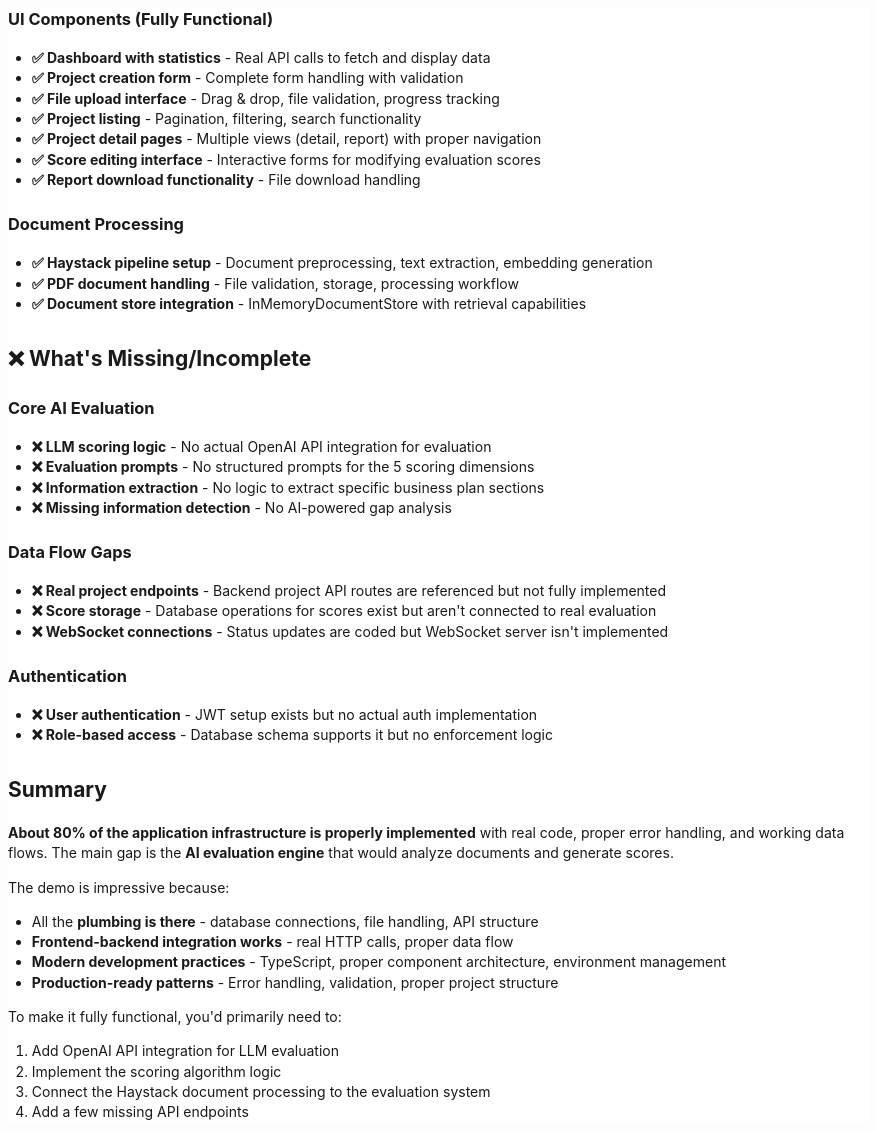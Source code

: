 ### **UI Components (Fully Functional)**
- **✅ Dashboard with statistics** - Real API calls to fetch and display data
- **✅ Project creation form** - Complete form handling with validation
- **✅ File upload interface** - Drag & drop, file validation, progress tracking
- **✅ Project listing** - Pagination, filtering, search functionality
- **✅ Project detail pages** - Multiple views (detail, report) with proper navigation
- **✅ Score editing interface** - Interactive forms for modifying evaluation scores
- **✅ Report download functionality** - File download handling

### **Document Processing**
- **✅ Haystack pipeline setup** - Document preprocessing, text extraction, embedding generation
- **✅ PDF document handling** - File validation, storage, processing workflow
- **✅ Document store integration** - InMemoryDocumentStore with retrieval capabilities

## **❌ What's Missing/Incomplete**

### **Core AI Evaluation**
- **❌ LLM scoring logic** - No actual OpenAI API integration for evaluation
- **❌ Evaluation prompts** - No structured prompts for the 5 scoring dimensions
- **❌ Information extraction** - No logic to extract specific business plan sections
- **❌ Missing information detection** - No AI-powered gap analysis

### **Data Flow Gaps**
- **❌ Real project endpoints** - Backend project API routes are referenced but not fully implemented
- **❌ Score storage** - Database operations for scores exist but aren't connected to real evaluation
- **❌ WebSocket connections** - Status updates are coded but WebSocket server isn't implemented

### **Authentication**
- **❌ User authentication** - JWT setup exists but no actual auth implementation
- **❌ Role-based access** - Database schema supports it but no enforcement logic

## **Summary**

**About 80% of the application infrastructure is properly implemented** with real code, proper error handling, and working data flows. The main gap is the **AI evaluation engine** that would analyze documents and generate scores.

The demo is impressive because:
- All the **plumbing is there** - database connections, file handling, API structure
- **Frontend-backend integration works** - real HTTP calls, proper data flow
- **Modern development practices** - TypeScript, proper component architecture, environment management
- **Production-ready patterns** - Error handling, validation, proper project structure

To make it fully functional, you'd primarily need to:
1. Add OpenAI API integration for LLM evaluation
2. Implement the scoring algorithm logic
3. Connect the Haystack document processing to the evaluation system
4. Add a few missing API endpoints
